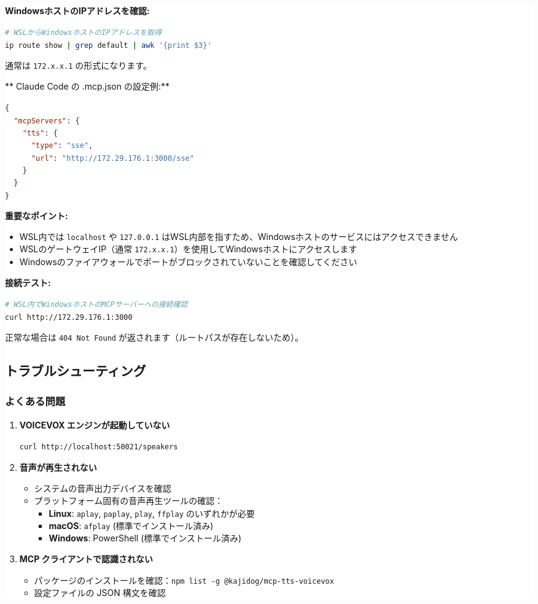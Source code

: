 **WindowsホストのIPアドレスを確認:**

```bash
# WSLからWindowsホストのIPアドレスを取得
ip route show | grep default | awk '{print $3}'
```

通常は `172.x.x.1` の形式になります。

** Claude Code の .mcp.json の設定例:**

```json
{
  "mcpServers": {
    "tts": {
      "type": "sse",
      "url": "http://172.29.176.1:3000/sse"
    }
  }
}
```

**重要なポイント:**
- WSL内では `localhost` や `127.0.0.1` はWSL内部を指すため、Windowsホストのサービスにはアクセスできません
- WSLのゲートウェイIP（通常 `172.x.x.1`）を使用してWindowsホストにアクセスします
- Windowsのファイアウォールでポートがブロックされていないことを確認してください

**接続テスト:**

```bash
# WSL内でWindowsホストのMCPサーバーへの接続確認
curl http://172.29.176.1:3000
```

正常な場合は `404 Not Found` が返されます（ルートパスが存在しないため）。

## トラブルシューティング

### よくある問題

1. **VOICEVOX エンジンが起動していない**

   ```bash
   curl http://localhost:50021/speakers
   ```

2. **音声が再生されない**

   - システムの音声出力デバイスを確認
   - プラットフォーム固有の音声再生ツールの確認：
     - **Linux**: `aplay`, `paplay`, `play`, `ffplay` のいずれかが必要
     - **macOS**: `afplay` (標準でインストール済み)
     - **Windows**: PowerShell (標準でインストール済み)

3. **MCP クライアントで認識されない**
   - パッケージのインストールを確認：`npm list -g @kajidog/mcp-tts-voicevox`
   - 設定ファイルの JSON 構文を確認

